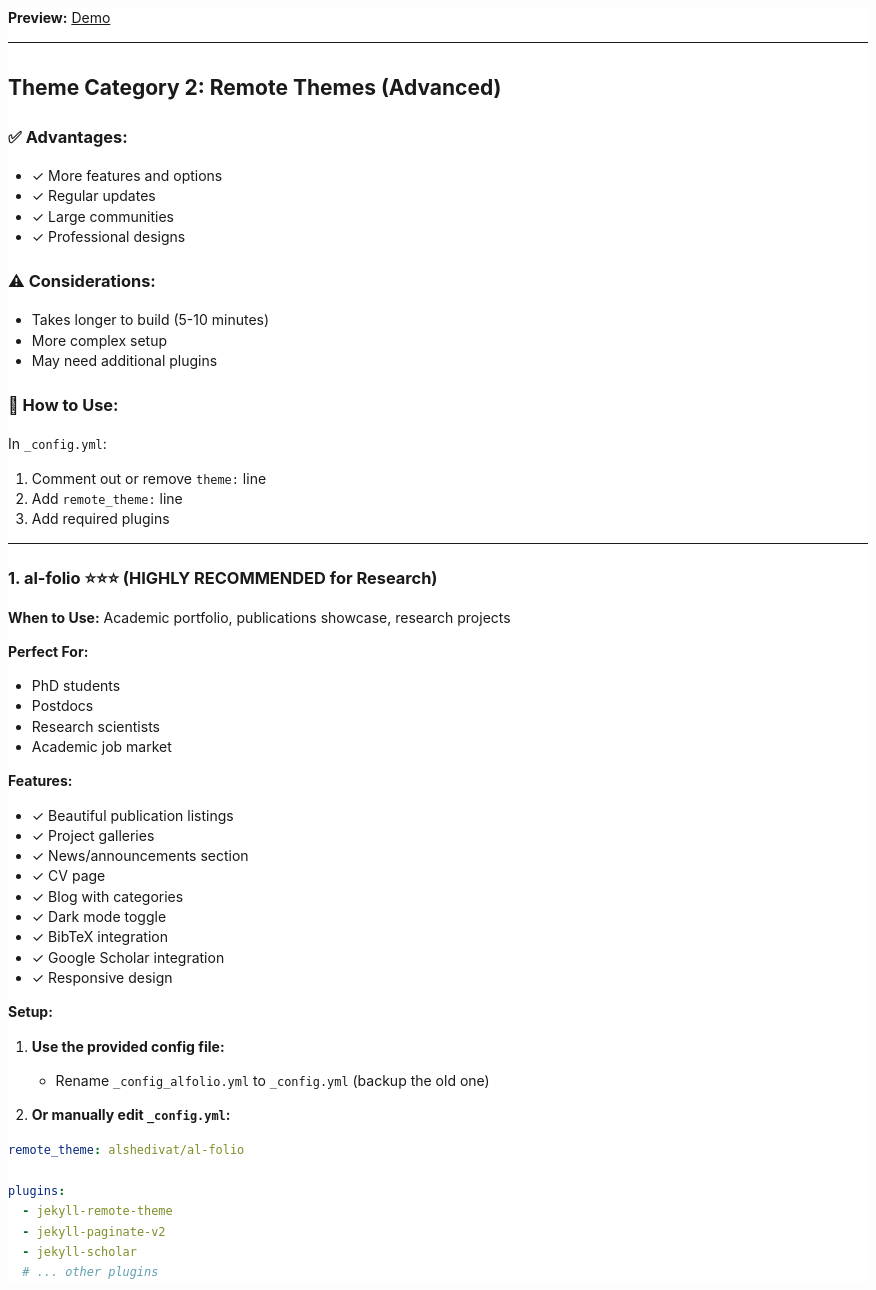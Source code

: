 **Preview:** [Demo](https://pages-themes.github.io/hacker/)

---

## Theme Category 2: Remote Themes (Advanced)

### ✅ Advantages:
- ✓ More features and options
- ✓ Regular updates
- ✓ Large communities
- ✓ Professional designs

### ⚠️ Considerations:
- Takes longer to build (5-10 minutes)
- More complex setup
- May need additional plugins

### 📝 How to Use:

In `_config.yml`:
1. Comment out or remove `theme:` line
2. Add `remote_theme:` line
3. Add required plugins

---

### 1. al-folio ⭐⭐⭐ (HIGHLY RECOMMENDED for Research)

**When to Use:** Academic portfolio, publications showcase, research projects

**Perfect For:**
- PhD students
- Postdocs
- Research scientists
- Academic job market

**Features:**
- ✓ Beautiful publication listings
- ✓ Project galleries
- ✓ News/announcements section
- ✓ CV page
- ✓ Blog with categories
- ✓ Dark mode toggle
- ✓ BibTeX integration
- ✓ Google Scholar integration
- ✓ Responsive design

**Setup:**

1. **Use the provided config file:**
   - Rename `_config_alfolio.yml` to `_config.yml` (backup the old one)

2. **Or manually edit `_config.yml`:**
```yaml
remote_theme: alshedivat/al-folio

plugins:
  - jekyll-remote-theme
  - jekyll-paginate-v2
  - jekyll-scholar
  # ... other plugins
```
